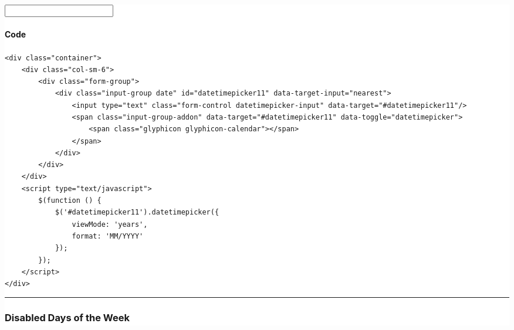 <div class="container">
    <div class="col-sm-6">
        <div class="form-group">
            <div class="input-group date" id="datetimepicker11" data-target-input="nearest">
                <input type="text" class="form-control datetimepicker-input" data-target="#datetimepicker11"/>
                <span class="input-group-addon" data-target="#datetimepicker11" data-toggle="datetimepicker">
                    <span class="glyphicon glyphicon-calendar"></span>
                </span>
            </div>
        </div>
    </div>
    <script type="text/javascript">
        $(function () {
            $('#datetimepicker11').datetimepicker({
                viewMode: 'years',
                format: 'MM/YYYY'
            });
        });
    </script>
</div>

#### Code

```
<div class="container">
    <div class="col-sm-6">
        <div class="form-group">
            <div class="input-group date" id="datetimepicker11" data-target-input="nearest">
                <input type="text" class="form-control datetimepicker-input" data-target="#datetimepicker11"/>
                <span class="input-group-addon" data-target="#datetimepicker11" data-toggle="datetimepicker">
                    <span class="glyphicon glyphicon-calendar"></span>
                </span>
            </div>
        </div>
    </div>
    <script type="text/javascript">
        $(function () {
            $('#datetimepicker11').datetimepicker({
                viewMode: 'years',
                format: 'MM/YYYY'
            });
        });
    </script>
</div>

```

----------------------

### Disabled Days of the Week
